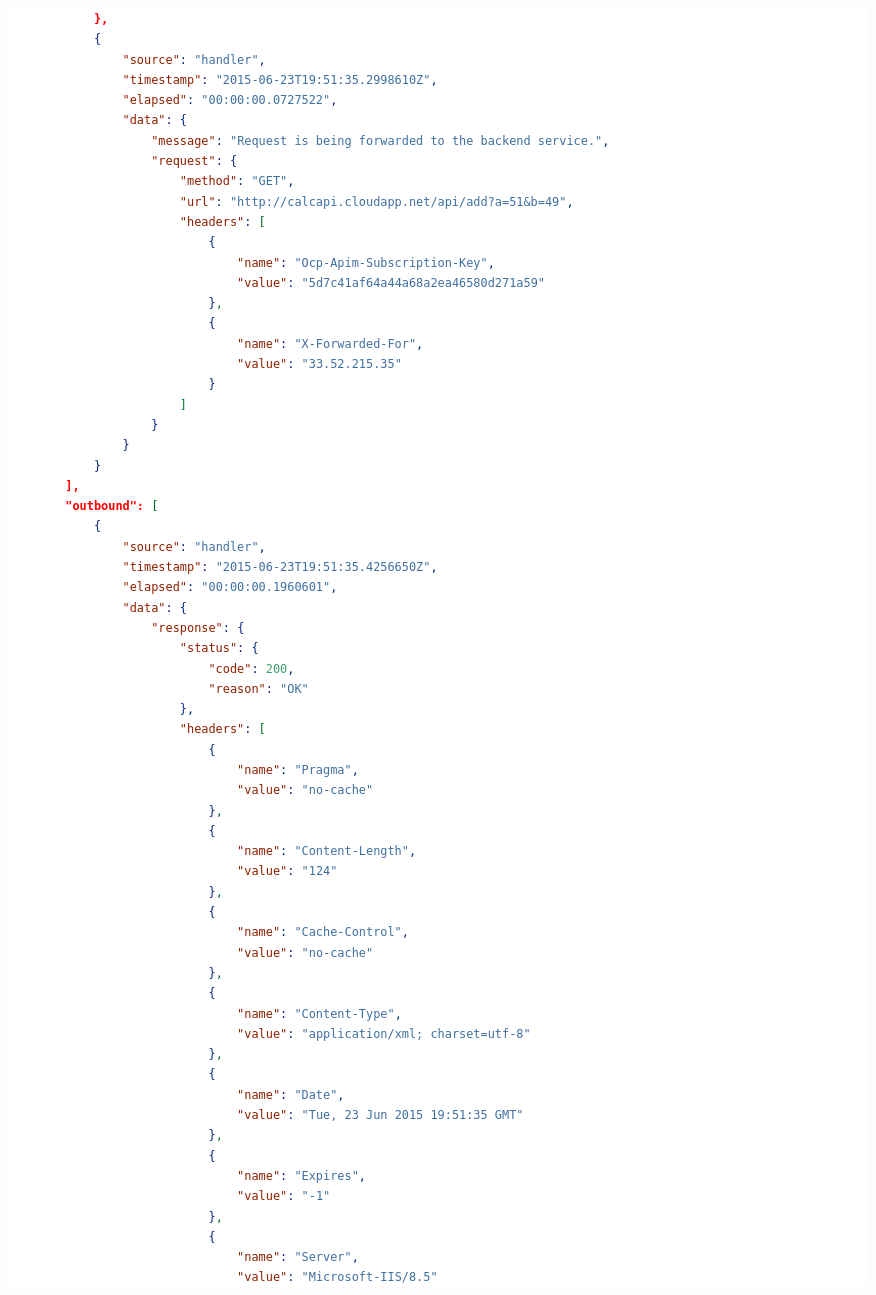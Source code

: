 ```json
            },
            {
                "source": "handler",
                "timestamp": "2015-06-23T19:51:35.2998610Z",
                "elapsed": "00:00:00.0727522",
                "data": {
                    "message": "Request is being forwarded to the backend service.",
                    "request": {
                        "method": "GET",
                        "url": "http://calcapi.cloudapp.net/api/add?a=51&b=49",
                        "headers": [
                            {
                                "name": "Ocp-Apim-Subscription-Key",
                                "value": "5d7c41af64a44a68a2ea46580d271a59"
                            },
                            {
                                "name": "X-Forwarded-For",
                                "value": "33.52.215.35"
                            }
                        ]
                    }
                }
            }
        ],
        "outbound": [
            {
                "source": "handler",
                "timestamp": "2015-06-23T19:51:35.4256650Z",
                "elapsed": "00:00:00.1960601",
                "data": {
                    "response": {
                        "status": {
                            "code": 200,
                            "reason": "OK"
                        },
                        "headers": [
                            {
                                "name": "Pragma",
                                "value": "no-cache"
                            },
                            {
                                "name": "Content-Length",
                                "value": "124"
                            },
                            {
                                "name": "Cache-Control",
                                "value": "no-cache"
                            },
                            {
                                "name": "Content-Type",
                                "value": "application/xml; charset=utf-8"
                            },
                            {
                                "name": "Date",
                                "value": "Tue, 23 Jun 2015 19:51:35 GMT"
                            },
                            {
                                "name": "Expires",
                                "value": "-1"
                            },
                            {
                                "name": "Server",
                                "value": "Microsoft-IIS/8.5"
```